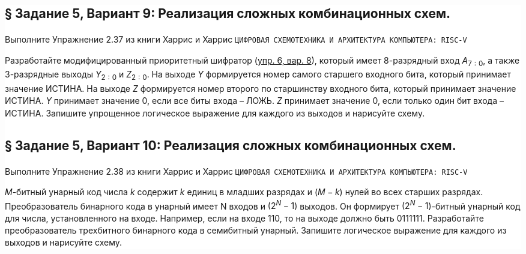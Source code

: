 
## § Задание 5, Вариант 9: Реализация сложных комбинационных схем.
Выполните Упражнение 2.37 из книги Харрис и Харрис `ЦИФРОВАЯ СХЕМОТЕХНИКА И АРХИТЕКТУРА КОМПЬЮТЕРА: RISC-V`

Разработайте модифицированный приоритетный шифратор ([упр. 6, вар. 8](#§-упражнение-6-вариант-8-реализация-сложных-комбинационных-схем)), который имеет 8-разрядный вход $A_{7:0}$, а также 3-разрядные выходы $Y_{2:0}$ и $Z_{2:0}$. На выходе $Y$ формируется номер самого старшего входного бита, который принимает значение ИСТИНА. На выходе $Z$ формируется номер второго по старшинству входного бита, который принимает значение ИСТИНА. $Y$ принимает значение 0, если все биты входа – ЛОЖЬ. $Z$ принимает значение 0, если только один бит входа – ИСТИНА. Запишите упрощенное логическое выражение для каждого из выходов и нарисуйте схему.

## § Задание 5, Вариант 10: Реализация сложных комбинационных схем.
Выполните Упражнение 2.38 из книги Харрис и Харрис `ЦИФРОВАЯ СХЕМОТЕХНИКА И АРХИТЕКТУРА КОМПЬЮТЕРА: RISC-V`

$M$-битный унарный код числа $k$ содержит $k$ единиц в младших разрядах и $(M-k)$ нулей во всех старших разрядах. Преобразователь бинарного кода в унарный имеет N входов и $\left(2^{N}-1\right)$ выходов. Он формирует $\left(2^{N}-1\right)$-битный унарный код для числа, установленного на входе. Например, если на входе 110, то на выходе должно быть 0111111. Разработайте преобразователь трехбитного бинарного кода в семибитный унарный. Запишите логическое выражение для каждого из выходов и нарисуйте схему.

[Вентиль AND]: <figs/icon-and.png>
[Входной контакт]: <figs/icon-pin-input.png>
[Выходной контакт]: <figs/icon-pin-output.png>
[Инструмент "Выбор"]: <figs/icon-select.png>
[Инструмент "Щуп"]: <figs/icon-poke.png>